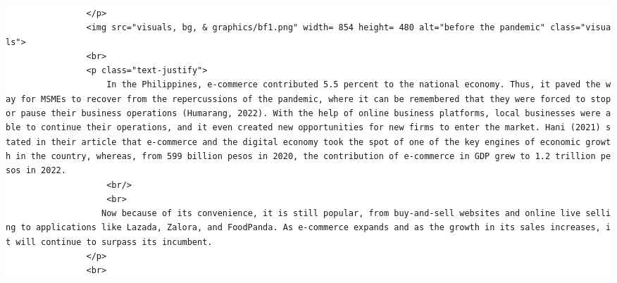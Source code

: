                     </p>
                    <img src="visuals, bg, & graphics/bf1.png" width= 854 height= 480 alt="before the pandemic" class="visuals">
                    <br>
                    <p class="text-justify">
                        In the Philippines, e-commerce contributed 5.5 percent to the national economy. Thus, it paved the way for MSMEs to recover from the repercussions of the pandemic, where it can be remembered that they were forced to stop or pause their business operations (Humarang, 2022). With the help of online business platforms, local businesses were able to continue their operations, and it even created new opportunities for new firms to enter the market. Hani (2021) stated in their article that e-commerce and the digital economy took the spot of one of the key engines of economic growth in the country, whereas, from 599 billion pesos in 2020, the contribution of e-commerce in GDP grew to 1.2 trillion pesos in 2022. 
                        <br/>
                        <br>
                       Now because of its convenience, it is still popular, from buy-and-sell websites and online live selling to applications like Lazada, Zalora, and FoodPanda. As e-commerce expands and as the growth in its sales increases, it will continue to surpass its incumbent.
                    </p>
                    <br>